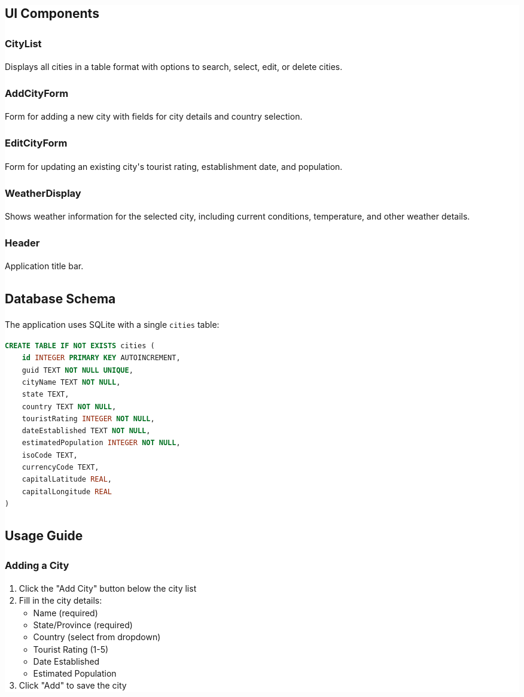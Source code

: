 ## UI Components

### CityList
Displays all cities in a table format with options to search, select, edit, or delete cities.

### AddCityForm
Form for adding a new city with fields for city details and country selection.

### EditCityForm
Form for updating an existing city's tourist rating, establishment date, and population.

### WeatherDisplay
Shows weather information for the selected city, including current conditions, temperature, and other weather details.

### Header
Application title bar.

## Database Schema

The application uses SQLite with a single `cities` table:

```sql
CREATE TABLE IF NOT EXISTS cities (
    id INTEGER PRIMARY KEY AUTOINCREMENT,
    guid TEXT NOT NULL UNIQUE,
    cityName TEXT NOT NULL,
    state TEXT,
    country TEXT NOT NULL,
    touristRating INTEGER NOT NULL,
    dateEstablished TEXT NOT NULL,
    estimatedPopulation INTEGER NOT NULL,
    isoCode TEXT,
    currencyCode TEXT,
    capitalLatitude REAL,
    capitalLongitude REAL
)
```

## Usage Guide

### Adding a City
1. Click the "Add City" button below the city list
2. Fill in the city details:
   - Name (required)
   - State/Province (required)
   - Country (select from dropdown)
   - Tourist Rating (1-5)
   - Date Established
   - Estimated Population
3. Click "Add" to save the city
